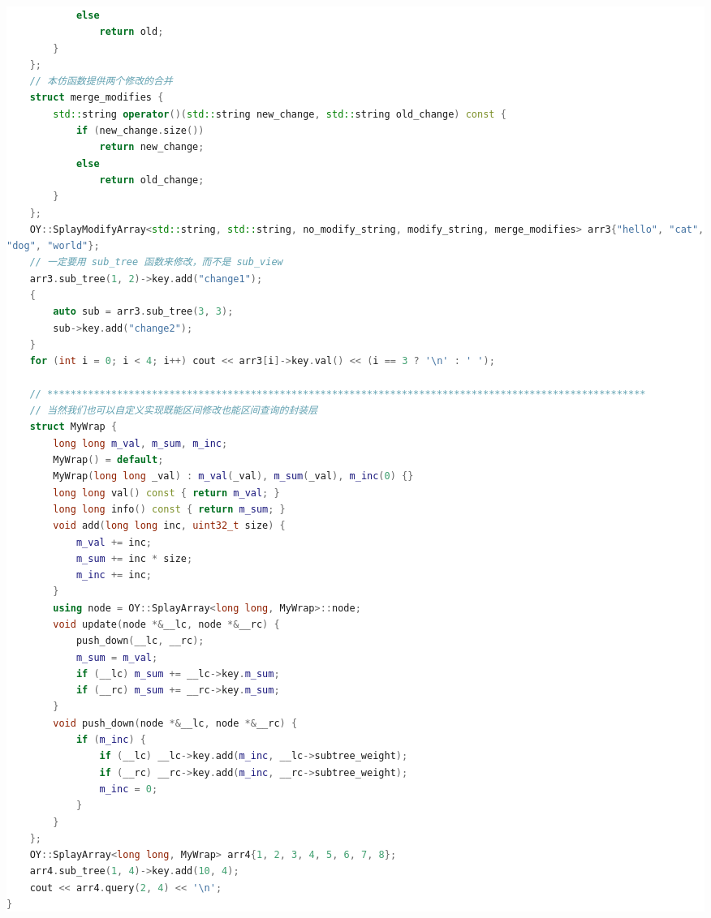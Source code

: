```c++
            else
                return old;
        }
    };
    // 本仿函数提供两个修改的合并
    struct merge_modifies {
        std::string operator()(std::string new_change, std::string old_change) const {
            if (new_change.size())
                return new_change;
            else
                return old_change;
        }
    };
    OY::SplayModifyArray<std::string, std::string, no_modify_string, modify_string, merge_modifies> arr3{"hello", "cat", "dog", "world"};
    // 一定要用 sub_tree 函数来修改，而不是 sub_view
    arr3.sub_tree(1, 2)->key.add("change1");
    {
        auto sub = arr3.sub_tree(3, 3);
        sub->key.add("change2");
    }
    for (int i = 0; i < 4; i++) cout << arr3[i]->key.val() << (i == 3 ? '\n' : ' ');

    // *******************************************************************************************************
    // 当然我们也可以自定义实现既能区间修改也能区间查询的封装层
    struct MyWrap {
        long long m_val, m_sum, m_inc;
        MyWrap() = default;
        MyWrap(long long _val) : m_val(_val), m_sum(_val), m_inc(0) {}
        long long val() const { return m_val; }
        long long info() const { return m_sum; }
        void add(long long inc, uint32_t size) {
            m_val += inc;
            m_sum += inc * size;
            m_inc += inc;
        }
        using node = OY::SplayArray<long long, MyWrap>::node;
        void update(node *&__lc, node *&__rc) {
            push_down(__lc, __rc);
            m_sum = m_val;
            if (__lc) m_sum += __lc->key.m_sum;
            if (__rc) m_sum += __rc->key.m_sum;
        }
        void push_down(node *&__lc, node *&__rc) {
            if (m_inc) {
                if (__lc) __lc->key.add(m_inc, __lc->subtree_weight);
                if (__rc) __rc->key.add(m_inc, __rc->subtree_weight);
                m_inc = 0;
            }
        }
    };
    OY::SplayArray<long long, MyWrap> arr4{1, 2, 3, 4, 5, 6, 7, 8};
    arr4.sub_tree(1, 4)->key.add(10, 4);
    cout << arr4.query(2, 4) << '\n';
}
```
